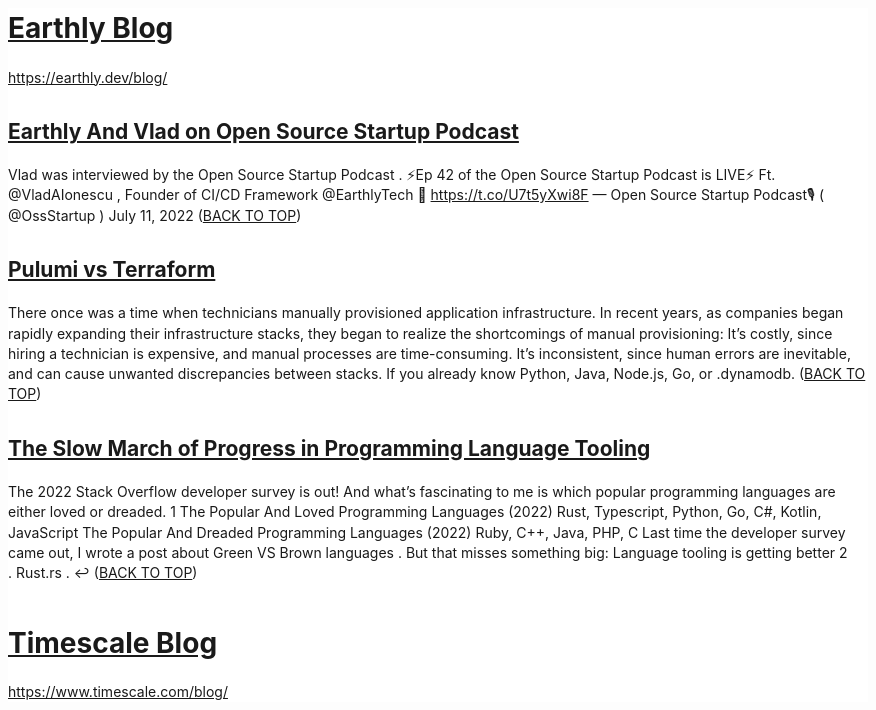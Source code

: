 # [Earthly Blog](https://earthly.dev/blog/)

https://earthly.dev/blog/



<a name="74102d5e4004abef79c40b3813b0e3bc" />

## [Earthly And Vlad on Open Source Startup Podcast](https://earthly.dev/blog/open-source-startup-podcast/)


Vlad was interviewed by the Open Source Startup Podcast . ⚡️Ep 42 of the Open Source Startup Podcast is LIVE⚡️ Ft. @VladAIonescu , Founder of CI/CD Framework @EarthlyTech 💪 https://t.co/U7t5yXwi8F — Open Source Startup Podcast🎙 ( @OssStartup ) July 11, 2022
 ([BACK TO TOP](#toc_74102d5e4004abef79c40b3813b0e3bc))


<a name="f7c4022110679fd8a40f98711cb1246e" />

## [Pulumi vs Terraform](https://earthly.dev/blog/pulumi-vs-terraform/)


There once was a time when technicians manually provisioned application infrastructure. In recent years, as companies began rapidly expanding their infrastructure stacks, they began to realize the shortcomings of manual provisioning: It’s costly, since hiring a technician is expensive, and manual processes are time-consuming. It’s inconsistent, since human errors are inevitable, and can cause unwanted discrepancies between stacks. If you already know Python, Java, Node.js, Go, or .dynamodb.
 ([BACK TO TOP](#toc_f7c4022110679fd8a40f98711cb1246e))


<a name="510708feb2d1b883f38a9d208f2dd949" />

## [The Slow March of Progress in Programming Language Tooling](https://earthly.dev/blog/programming-language-improvements/)


The 2022 Stack Overflow developer survey is out! And what’s fascinating to me is which popular programming languages are either loved or dreaded. 1 The Popular And Loved Programming Languages (2022) Rust, Typescript, Python, Go, C#, Kotlin, JavaScript The Popular And Dreaded Programming Languages (2022) Ruby, C&#43;&#43;, Java, PHP, C Last time the developer survey came out, I wrote a post about Green VS Brown languages . But that misses something big: Language tooling is getting better 2 . Rust.rs . ↩︎
 ([BACK TO TOP](#toc_510708feb2d1b883f38a9d208f2dd949))



<a name="dbcb858c742a210591d7bc1a140be8a4" />

# [Timescale Blog](https://www.timescale.com/blog/)

https://www.timescale.com/blog/
